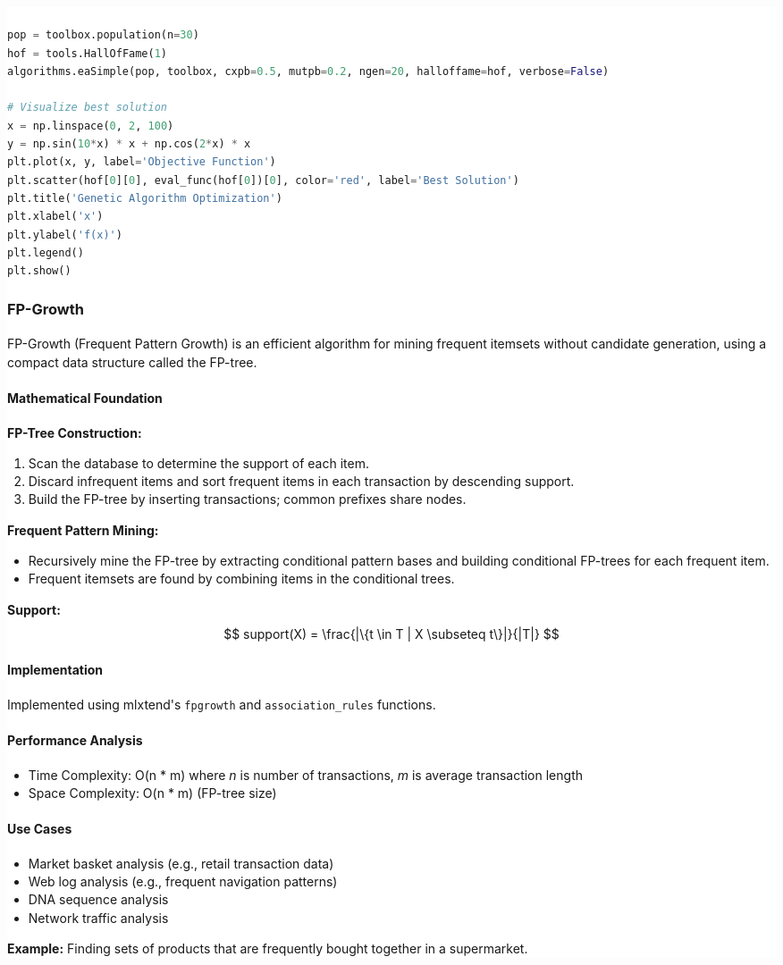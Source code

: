 ```python

pop = toolbox.population(n=30)
hof = tools.HallOfFame(1)
algorithms.eaSimple(pop, toolbox, cxpb=0.5, mutpb=0.2, ngen=20, halloffame=hof, verbose=False)

# Visualize best solution
x = np.linspace(0, 2, 100)
y = np.sin(10*x) * x + np.cos(2*x) * x
plt.plot(x, y, label='Objective Function')
plt.scatter(hof[0][0], eval_func(hof[0])[0], color='red', label='Best Solution')
plt.title('Genetic Algorithm Optimization')
plt.xlabel('x')
plt.ylabel('f(x)')
plt.legend()
plt.show()
```

### FP-Growth
FP-Growth (Frequent Pattern Growth) is an efficient algorithm for mining frequent itemsets without candidate generation, using a compact data structure called the FP-tree.

#### Mathematical Foundation
**FP-Tree Construction:**
1. Scan the database to determine the support of each item.
2. Discard infrequent items and sort frequent items in each transaction by descending support.
3. Build the FP-tree by inserting transactions; common prefixes share nodes.

**Frequent Pattern Mining:**
- Recursively mine the FP-tree by extracting conditional pattern bases and building conditional FP-trees for each frequent item.
- Frequent itemsets are found by combining items in the conditional trees.

**Support:**
$$
support(X) = \frac{|\{t \in T | X \subseteq t\}|}{|T|}
$$

#### Implementation
Implemented using mlxtend's `fpgrowth` and `association_rules` functions.

#### Performance Analysis
- Time Complexity: O(n * m) where $n$ is number of transactions, $m$ is average transaction length
- Space Complexity: O(n * m) (FP-tree size)

#### Use Cases
- Market basket analysis (e.g., retail transaction data)
- Web log analysis (e.g., frequent navigation patterns)
- DNA sequence analysis
- Network traffic analysis

**Example:**
Finding sets of products that are frequently bought together in a supermarket.
